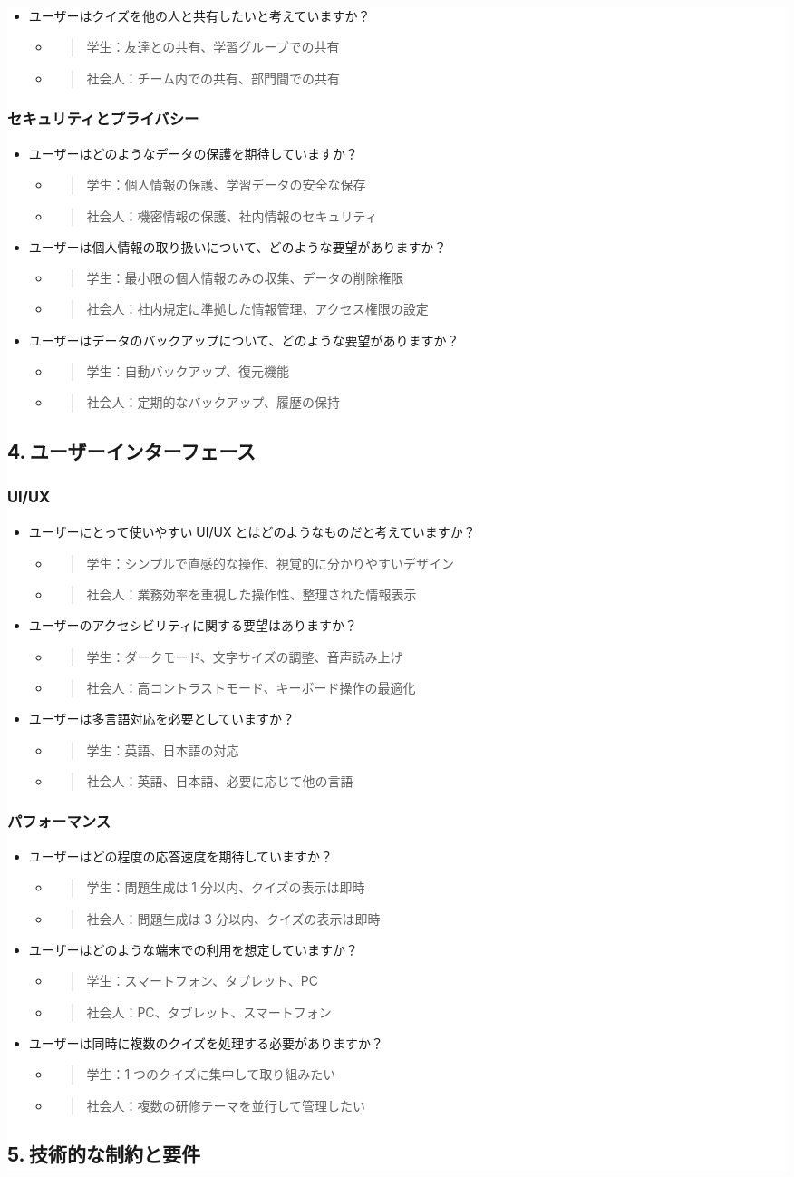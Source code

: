 - ユーザーはクイズを他の人と共有したいと考えていますか？

  - > 学生：友達との共有、学習グループでの共有
  - > 社会人：チーム内での共有、部門間での共有

### セキュリティとプライバシー

- ユーザーはどのようなデータの保護を期待していますか？

  - > 学生：個人情報の保護、学習データの安全な保存
  - > 社会人：機密情報の保護、社内情報のセキュリティ

- ユーザーは個人情報の取り扱いについて、どのような要望がありますか？

  - > 学生：最小限の個人情報のみの収集、データの削除権限
  - > 社会人：社内規定に準拠した情報管理、アクセス権限の設定

- ユーザーはデータのバックアップについて、どのような要望がありますか？

  - > 学生：自動バックアップ、復元機能
  - > 社会人：定期的なバックアップ、履歴の保持

## 4. ユーザーインターフェース

### UI/UX

- ユーザーにとって使いやすい UI/UX とはどのようなものだと考えていますか？

  - > 学生：シンプルで直感的な操作、視覚的に分かりやすいデザイン
  - > 社会人：業務効率を重視した操作性、整理された情報表示

- ユーザーのアクセシビリティに関する要望はありますか？

  - > 学生：ダークモード、文字サイズの調整、音声読み上げ
  - > 社会人：高コントラストモード、キーボード操作の最適化

- ユーザーは多言語対応を必要としていますか？

  - > 学生：英語、日本語の対応
  - > 社会人：英語、日本語、必要に応じて他の言語

### パフォーマンス

- ユーザーはどの程度の応答速度を期待していますか？

  - > 学生：問題生成は 1 分以内、クイズの表示は即時
  - > 社会人：問題生成は 3 分以内、クイズの表示は即時

- ユーザーはどのような端末での利用を想定していますか？

  - > 学生：スマートフォン、タブレット、PC
  - > 社会人：PC、タブレット、スマートフォン

- ユーザーは同時に複数のクイズを処理する必要がありますか？

  - > 学生：1 つのクイズに集中して取り組みたい
  - > 社会人：複数の研修テーマを並行して管理したい

## 5. 技術的な制約と要件
